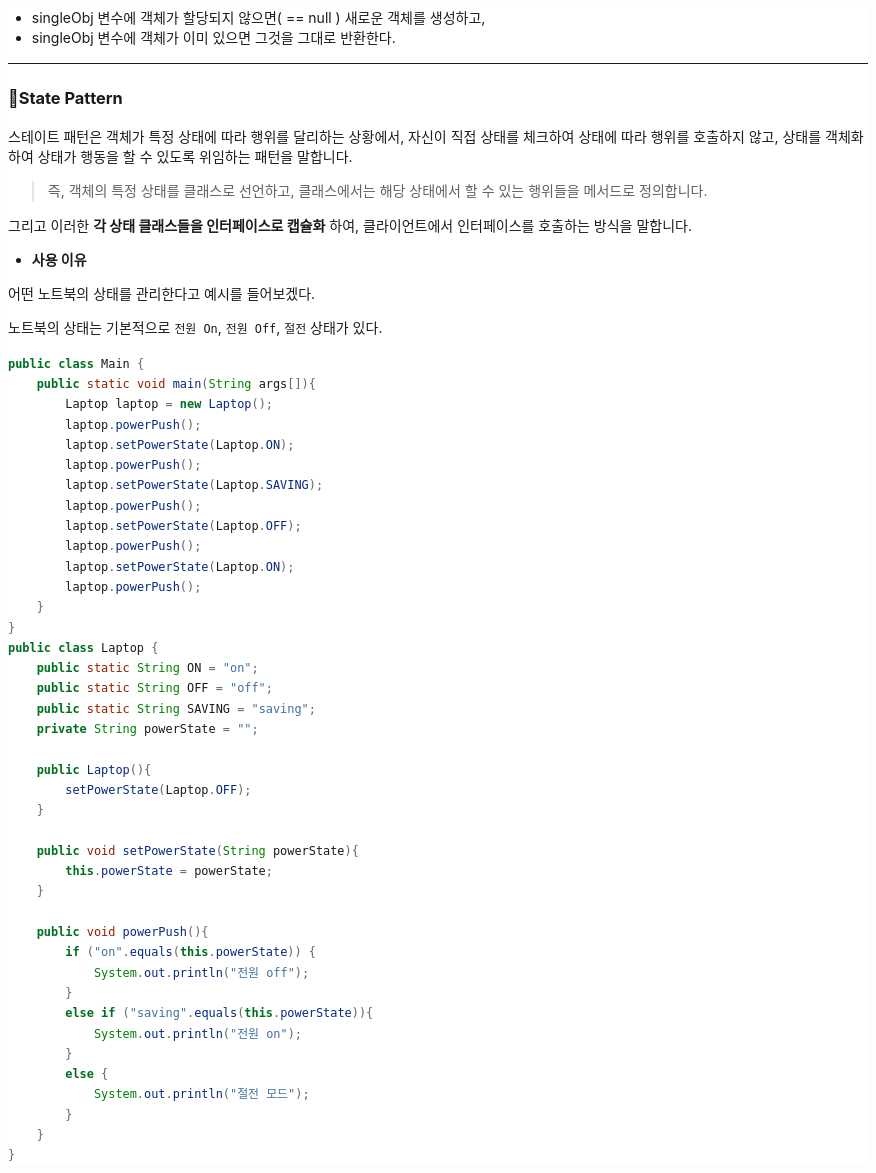 - singleObj 변수에 객체가 할당되지 않으면( == null ) 새로운 객체를 생성하고,
- singleObj 변수에 객체가 이미 있으면 그것을 그대로 반환한다.



---

### 🤘State Pattern

스테이트 패턴은 객체가 특정 상태에 따라 행위를 달리하는 상황에서, 자신이 직접 상태를 체크하여 상태에 따라 행위를 호출하지 않고, 상태를 객체화 하여 상태가 행동을 할 수 있도록 위임하는 패턴을 말합니다.



> 즉, 객체의 특정 상태를 클래스로 선언하고, 클래스에서는 해당 상태에서 할 수 있는 행위들을 메서드로 정의합니다.



그리고 이러한 **각 상태 클래스들을 인터페이스로 캡슐화** 하여, 클라이언트에서 인터페이스를 호출하는 방식을 말합니다.



- **사용 이유**

어떤 노트북의 상태를 관리한다고 예시를 들어보겠다.

노트북의 상태는 기본적으로 `전원 On`, `전원 Off`, `절전` 상태가 있다.

```java
public class Main {
    public static void main(String args[]){
        Laptop laptop = new Laptop();
        laptop.powerPush();
        laptop.setPowerState(Laptop.ON);
        laptop.powerPush();
        laptop.setPowerState(Laptop.SAVING);
        laptop.powerPush();
        laptop.setPowerState(Laptop.OFF);
        laptop.powerPush();
        laptop.setPowerState(Laptop.ON);
        laptop.powerPush();
    }
}
public class Laptop {
    public static String ON = "on";
    public static String OFF = "off";
    public static String SAVING = "saving";
    private String powerState = "";

    public Laptop(){
        setPowerState(Laptop.OFF);
    }

    public void setPowerState(String powerState){
        this.powerState = powerState;
    }

    public void powerPush(){
        if ("on".equals(this.powerState)) {
            System.out.println("전원 off");
        }
        else if ("saving".equals(this.powerState)){
            System.out.println("전원 on");
        }
        else {
            System.out.println("절전 모드");
        }
    }
}
```
